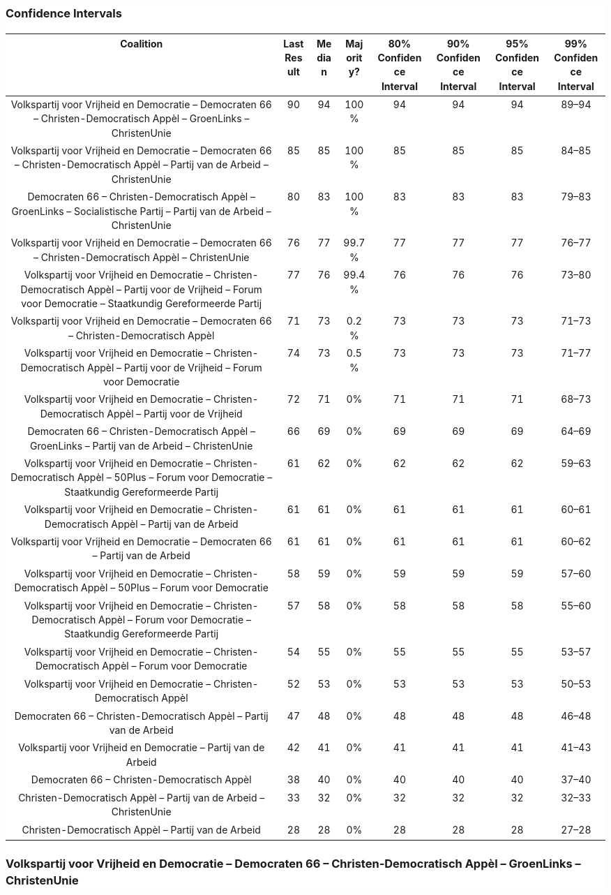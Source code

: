 ### Confidence Intervals

| Coalition | Last Result | Median | Majority? | 80% Confidence Interval | 90% Confidence Interval | 95% Confidence Interval | 99% Confidence Interval |
|:---------:|:-----------:|:------:|:---------:|:-----------------------:|:-----------------------:|:-----------------------:|:-----------------------:|
| Volkspartij voor Vrijheid en Democratie – Democraten 66 – Christen-Democratisch Appèl – GroenLinks – ChristenUnie | 90 | 94 | 100% | 94 | 94 | 94 | 89–94 |
| Volkspartij voor Vrijheid en Democratie – Democraten 66 – Christen-Democratisch Appèl – Partij van de Arbeid – ChristenUnie | 85 | 85 | 100% | 85 | 85 | 85 | 84–85 |
| Democraten 66 – Christen-Democratisch Appèl – GroenLinks – Socialistische Partij – Partij van de Arbeid – ChristenUnie | 80 | 83 | 100% | 83 | 83 | 83 | 79–83 |
| Volkspartij voor Vrijheid en Democratie – Democraten 66 – Christen-Democratisch Appèl – ChristenUnie | 76 | 77 | 99.7% | 77 | 77 | 77 | 76–77 |
| Volkspartij voor Vrijheid en Democratie – Christen-Democratisch Appèl – Partij voor de Vrijheid – Forum voor Democratie – Staatkundig Gereformeerde Partij | 77 | 76 | 99.4% | 76 | 76 | 76 | 73–80 |
| Volkspartij voor Vrijheid en Democratie – Democraten 66 – Christen-Democratisch Appèl | 71 | 73 | 0.2% | 73 | 73 | 73 | 71–73 |
| Volkspartij voor Vrijheid en Democratie – Christen-Democratisch Appèl – Partij voor de Vrijheid – Forum voor Democratie | 74 | 73 | 0.5% | 73 | 73 | 73 | 71–77 |
| Volkspartij voor Vrijheid en Democratie – Christen-Democratisch Appèl – Partij voor de Vrijheid | 72 | 71 | 0% | 71 | 71 | 71 | 68–73 |
| Democraten 66 – Christen-Democratisch Appèl – GroenLinks – Partij van de Arbeid – ChristenUnie | 66 | 69 | 0% | 69 | 69 | 69 | 64–69 |
| Volkspartij voor Vrijheid en Democratie – Christen-Democratisch Appèl – 50Plus – Forum voor Democratie – Staatkundig Gereformeerde Partij | 61 | 62 | 0% | 62 | 62 | 62 | 59–63 |
| Volkspartij voor Vrijheid en Democratie – Christen-Democratisch Appèl – Partij van de Arbeid | 61 | 61 | 0% | 61 | 61 | 61 | 60–61 |
| Volkspartij voor Vrijheid en Democratie – Democraten 66 – Partij van de Arbeid | 61 | 61 | 0% | 61 | 61 | 61 | 60–62 |
| Volkspartij voor Vrijheid en Democratie – Christen-Democratisch Appèl – 50Plus – Forum voor Democratie | 58 | 59 | 0% | 59 | 59 | 59 | 57–60 |
| Volkspartij voor Vrijheid en Democratie – Christen-Democratisch Appèl – Forum voor Democratie – Staatkundig Gereformeerde Partij | 57 | 58 | 0% | 58 | 58 | 58 | 55–60 |
| Volkspartij voor Vrijheid en Democratie – Christen-Democratisch Appèl – Forum voor Democratie | 54 | 55 | 0% | 55 | 55 | 55 | 53–57 |
| Volkspartij voor Vrijheid en Democratie – Christen-Democratisch Appèl | 52 | 53 | 0% | 53 | 53 | 53 | 50–53 |
| Democraten 66 – Christen-Democratisch Appèl – Partij van de Arbeid | 47 | 48 | 0% | 48 | 48 | 48 | 46–48 |
| Volkspartij voor Vrijheid en Democratie – Partij van de Arbeid | 42 | 41 | 0% | 41 | 41 | 41 | 41–43 |
| Democraten 66 – Christen-Democratisch Appèl | 38 | 40 | 0% | 40 | 40 | 40 | 37–40 |
| Christen-Democratisch Appèl – Partij van de Arbeid – ChristenUnie | 33 | 32 | 0% | 32 | 32 | 32 | 32–33 |
| Christen-Democratisch Appèl – Partij van de Arbeid | 28 | 28 | 0% | 28 | 28 | 28 | 27–28 |

### Volkspartij voor Vrijheid en Democratie – Democraten 66 – Christen-Democratisch Appèl – GroenLinks – ChristenUnie
